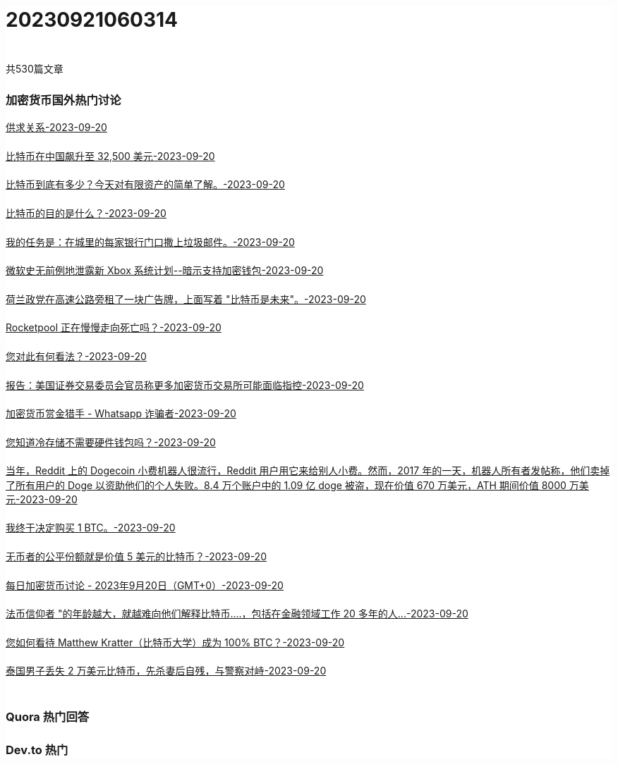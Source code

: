 <h1>20230921060314</h1><br/>共530篇文章


###  加密货币国外热门讨论

<a target=_blank rel=nofollow href="https://www.reddit.com/r/Bitcoin/comments/16nk24g/its_all_supply_and_demand/" >供求关系-2023-09-20</a><br/><br/><a target=_blank rel=nofollow href="https://criptoinforme.com/bitcoin/bitcoin-alcanza-los-32-500-en-china-esta-es-la-razon/" >比特币在中国飙升至 32,500 美元-2023-09-20</a><br/><br/><a target=_blank rel=nofollow href="https://www.reddit.com/r/CryptoCurrency/comments/16nn1qs/just_how_much_bitcoin_is_there_to_go_around_a/" >比特币到底有多少？今天对有限资产的简单了解。-2023-09-20</a><br/><br/><a target=_blank rel=nofollow href="https://www.reddit.com/r/CryptoCurrency/comments/16nkc7s/what_is_bitcoins_purpose/" >比特币的目的是什么？-2023-09-20</a><br/><br/><a target=_blank rel=nofollow href="https://old.reddit.com/r/Bitcoin/comments/16nje8n/im_on_a_mission_to_spam_them_in_front_of_every/" >我的任务是：在城里的每家银行门口撒上垃圾邮件。-2023-09-20</a><br/><br/><a target=_blank rel=nofollow href="https://www.axios.com/2023/09/19/microsoft-leak-xbox-gen-10-brooklin-ellewood" >微软史无前例地泄露新 Xbox 系统计划--暗示支持加密钱包-2023-09-20</a><br/><br/><a target=_blank rel=nofollow href="https://old.reddit.com/r/Bitcoin/comments/16n0fja/dutch_political_party_hired_a_billboard_next_to/" >荷兰政党在高速公路旁租了一块广告牌，上面写着 "比特币是未来"。-2023-09-20</a><br/><br/><a target=_blank rel=nofollow href="https://www.reddit.com/r/CryptoCurrency/comments/16myvn4/is_rocketpool_in_a_slow_death_spiral/" >Rocketpool 正在慢慢走向死亡吗？-2023-09-20</a><br/><br/><a target=_blank rel=nofollow href="https://old.reddit.com/r/Bitcoin/comments/16nkuwc/what_are_your_thoughts_on_this/" >您对此有何看法？-2023-09-20</a><br/><br/><a target=_blank rel=nofollow href="https://www.theblock.co/amp/post/251929/sec-official-says-more-crypto-exchanges-could-face-charges-report" >报告：美国证券交易委员会官员称更多加密货币交易所可能面临指控-2023-09-20</a><br/><br/><a target=_blank rel=nofollow href="https://www.reddit.com/r/CryptoCurrency/comments/16net6x/crypto_bounty_hunting_the_whatsapp_scammer/" >加密货币赏金猎手 - Whatsapp 诈骗者-2023-09-20</a><br/><br/><a target=_blank rel=nofollow href="https://www.reddit.com/r/CryptoCurrency/comments/16mqpqh/do_you_know_that_you_dont_need_hardware_wallets/" >您知道冷存储不需要硬件钱包吗？-2023-09-20</a><br/><br/><a target=_blank rel=nofollow href="https://www.reddit.com/r/CryptoCurrency/comments/16nffqt/back_in_the_day_on_reddit_dogecoin_tipping_bot/" >当年，Reddit 上的 Dogecoin 小费机器人很流行，Reddit 用户用它来给别人小费。然而，2017 年的一天，机器人所有者发帖称，他们卖掉了所有用户的 Doge 以资助他们的个人失败。8.4 万个账户中的 1.09 亿 doge 被盗，现在价值 670 万美元，ATH 期间价值 8000 万美元-2023-09-20</a><br/><br/><a target=_blank rel=nofollow href="https://old.reddit.com/r/Bitcoin/comments/16ndjfc/ive_finally_decided_to_buy_1_btc/" >我终于决定购买 1 BTC。-2023-09-20</a><br/><br/><a target=_blank rel=nofollow href="https://old.reddit.com/r/Bitcoin/comments/16mrta4/a_no_coiners_fair_share_is_5_worth_of_btc/" >无币者的公平份额就是价值 5 美元的比特币？-2023-09-20</a><br/><br/><a target=_blank rel=nofollow href="https://www.reddit.com/r/CryptoCurrency/comments/16n6h6v/daily_crypto_discussion_september_20_2023_gmt0/" >每日加密货币讨论 - 2023年9月20日（GMT+0）-2023-09-20</a><br/><br/><a target=_blank rel=nofollow href="https://www.reddit.com/r/Bitcoin/comments/16n3ja6/the_older_the_fiatbeliever_is_the_harder_it_is_to/" >法币信仰者 "的年龄越大，就越难向他们解释比特币....，包括在金融领域工作 20 多年的人...-2023-09-20</a><br/><br/><a target=_blank rel=nofollow href="https://www.reddit.com/r/Bitcoin/comments/16n6wul/what_do_you_think_about_matthew_kratter_bitcoin/" >您如何看待 Matthew Kratter（比特币大学）成为 100% BTC？-2023-09-20</a><br/><br/><a target=_blank rel=nofollow href="https://protos.com/thai-man-loses-20k-bitcoin-shoots-wife-then-self-barricades-police/" >泰国男子丢失 2 万美元比特币，先杀妻后自残，与警察对峙-2023-09-20</a><br/><br/>





###  Quora 热门回答







###  Dev.to 热门
